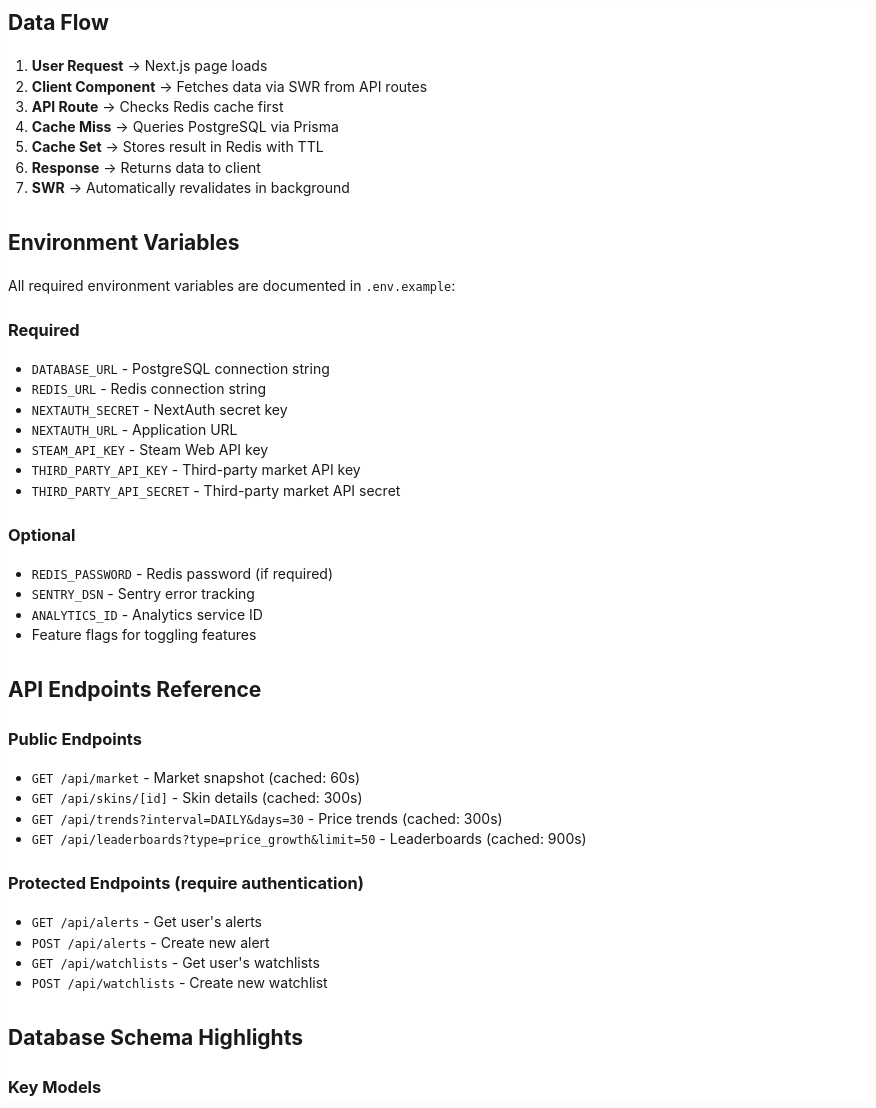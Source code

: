 ## Data Flow

1. **User Request** → Next.js page loads
2. **Client Component** → Fetches data via SWR from API routes
3. **API Route** → Checks Redis cache first
4. **Cache Miss** → Queries PostgreSQL via Prisma
5. **Cache Set** → Stores result in Redis with TTL
6. **Response** → Returns data to client
7. **SWR** → Automatically revalidates in background

## Environment Variables

All required environment variables are documented in `.env.example`:

### Required

- `DATABASE_URL` - PostgreSQL connection string
- `REDIS_URL` - Redis connection string
- `NEXTAUTH_SECRET` - NextAuth secret key
- `NEXTAUTH_URL` - Application URL
- `STEAM_API_KEY` - Steam Web API key
- `THIRD_PARTY_API_KEY` - Third-party market API key
- `THIRD_PARTY_API_SECRET` - Third-party market API secret

### Optional

- `REDIS_PASSWORD` - Redis password (if required)
- `SENTRY_DSN` - Sentry error tracking
- `ANALYTICS_ID` - Analytics service ID
- Feature flags for toggling features

## API Endpoints Reference

### Public Endpoints

- `GET /api/market` - Market snapshot (cached: 60s)
- `GET /api/skins/[id]` - Skin details (cached: 300s)
- `GET /api/trends?interval=DAILY&days=30` - Price trends (cached: 300s)
- `GET /api/leaderboards?type=price_growth&limit=50` - Leaderboards (cached: 900s)

### Protected Endpoints (require authentication)

- `GET /api/alerts` - Get user's alerts
- `POST /api/alerts` - Create new alert
- `GET /api/watchlists` - Get user's watchlists
- `POST /api/watchlists` - Create new watchlist

## Database Schema Highlights

### Key Models
